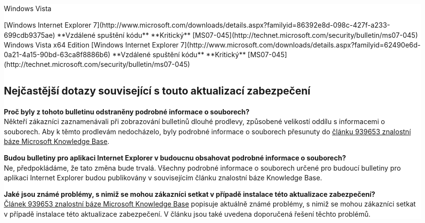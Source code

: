 Windows Vista
</td>
<td style="border:1px solid black;">
[Windows Internet Explorer 7](http://www.microsoft.com/downloads/details.aspx?familyid=86392e8d-098c-427f-a233-699cdb9375ae)
</td>
<td style="border:1px solid black;">
**Vzdálené spuštění kódu**
</td>
<td style="border:1px solid black;">
**Kritický**
</td>
<td style="border:1px solid black;">
[MS07-045](http://technet.microsoft.com/security/bulletin/ms07-045)
</td>
</tr>
<tr class="alternateRow">
<td style="border:1px solid black;">
Windows Vista x64 Edition
</td>
<td style="border:1px solid black;">
[Windows Internet Explorer 7](http://www.microsoft.com/downloads/details.aspx?familyid=62490e6d-0a21-4a15-90bd-63ca8f8886b6)
</td>
<td style="border:1px solid black;">
**Vzdálené spuštění kódu**
</td>
<td style="border:1px solid black;">
**Kritický**
</td>
<td style="border:1px solid black;">
[MS07-045](http://technet.microsoft.com/security/bulletin/ms07-045)
</td>
</tr>
</table>
 
Nejčastější dotazy související s touto aktualizací zabezpečení
--------------------------------------------------------------

<span></span>
**Proč byly z tohoto bulletinu odstraněny podrobné informace o souborech?**  
Někteří zákazníci zaznamenávali při zobrazování bulletinů dlouhé prodlevy, způsobené velikostí oddílu s informacemi o souborech. Aby k těmto prodlevám nedocházelo, byly podrobné informace o souborech přesunuty do [článku 939653 znalostní báze Microsoft Knowledge Base](http://support.microsoft.com/kb/939653).

**Budou bulletiny pro aplikaci Internet Explorer v budoucnu obsahovat podrobné informace o souborech?**  
Ne, předpokládáme, že tato změna bude trvalá. Všechny podrobné informace o souborech určené pro budoucí bulletiny pro aplikaci Internet Explorer budou publikovány v souvisejícím článku znalostní báze Knowledge Base.

**Jaké jsou známé problémy, s nimiž se mohou zákazníci setkat v případě instalace této aktualizace zabezpečení?**  
[Článek 939653 znalostní báze Microsoft Knowledge Base](http://support.microsoft.com/kb/939653) popisuje aktuálně známé problémy, s nimiž se mohou zákazníci setkat v případě instalace této aktualizace zabezpečení. V článku jsou také uvedena doporučená řešení těchto problémů.
